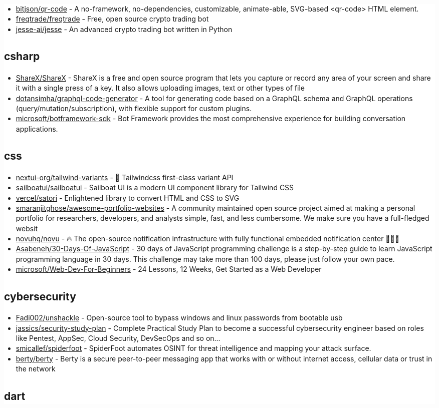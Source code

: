 - [bitjson/qr-code](https://github.com/bitjson/qr-code) - A no-framework, no-dependencies, customizable, animate-able, SVG-based &lt;qr-code&gt; HTML element.
- [freqtrade/freqtrade](https://github.com/freqtrade/freqtrade) - Free, open source crypto trading bot
- [jesse-ai/jesse](https://github.com/jesse-ai/jesse) - An advanced crypto trading bot written in Python

## csharp 

- [ShareX/ShareX](https://github.com/ShareX/ShareX) - ShareX is a free and open source program that lets you capture or record any area of your screen and share it with a single press of a key. It also allows uploading images, text or other types of file
- [dotansimha/graphql-code-generator](https://github.com/dotansimha/graphql-code-generator) - A tool for generating code based on a GraphQL schema and GraphQL operations (query/mutation/subscription), with flexible support for custom plugins.
- [microsoft/botframework-sdk](https://github.com/microsoft/botframework-sdk) - Bot Framework provides the most comprehensive experience for building conversation applications.

## css 

- [nextui-org/tailwind-variants](https://github.com/nextui-org/tailwind-variants) - 🦄 Tailwindcss first-class variant API
- [sailboatui/sailboatui](https://github.com/sailboatui/sailboatui) - Sailboat UI is a modern UI component library for Tailwind CSS
- [vercel/satori](https://github.com/vercel/satori) - Enlightened library to convert HTML and CSS to SVG
- [smaranjitghose/awesome-portfolio-websites](https://github.com/smaranjitghose/awesome-portfolio-websites) - A community maintained open source project aimed at making a personal portfolio for researchers, developers, and analysts simple, fast, and less cumbersome. We make sure you have a full-fledged websit
- [novuhq/novu](https://github.com/novuhq/novu) - 🔥 The open-source notification infrastructure with fully functional embedded notification center 🚀🚀🚀
- [Asabeneh/30-Days-Of-JavaScript](https://github.com/Asabeneh/30-Days-Of-JavaScript) - 30 days of JavaScript programming challenge is a step-by-step guide to learn JavaScript programming language in 30 days. This challenge may take more than 100 days,  please just follow your own pace. 
- [microsoft/Web-Dev-For-Beginners](https://github.com/microsoft/Web-Dev-For-Beginners) - 24 Lessons, 12 Weeks, Get Started as a Web Developer

## cybersecurity 

- [Fadi002/unshackle](https://github.com/Fadi002/unshackle) - Open-source tool to bypass windows and linux passwords from bootable usb
- [jassics/security-study-plan](https://github.com/jassics/security-study-plan) - Complete Practical Study Plan to become a successful cybersecurity engineer based on roles like Pentest, AppSec, Cloud Security, DevSecOps and so on...
- [smicallef/spiderfoot](https://github.com/smicallef/spiderfoot) - SpiderFoot automates OSINT for threat intelligence and mapping your attack surface.
- [berty/berty](https://github.com/berty/berty) - Berty is a secure peer-to-peer messaging app that works with or without internet access, cellular data or trust in the network

## dart 
